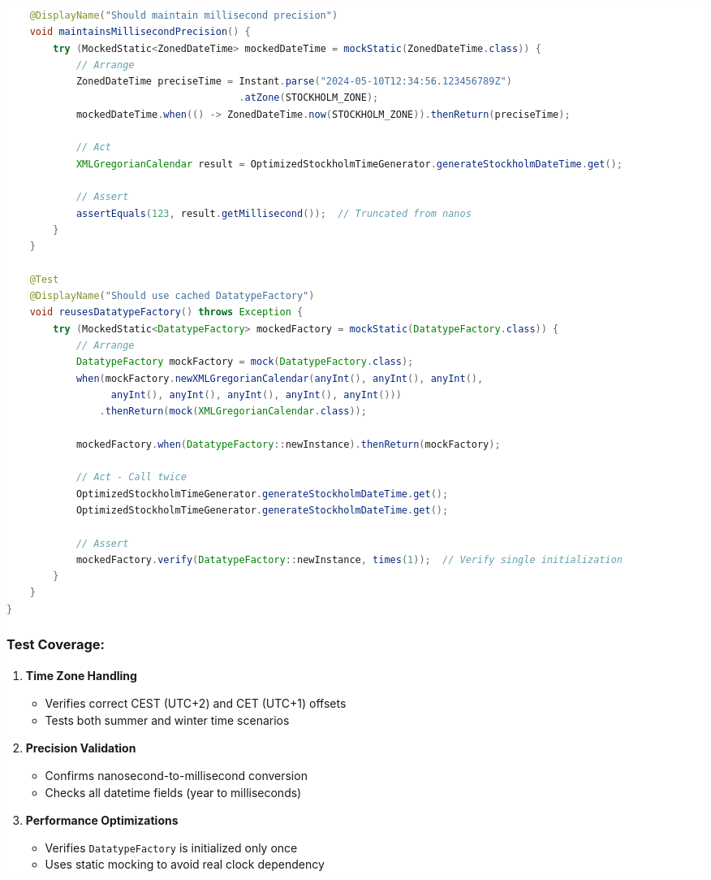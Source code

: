 ```java
    @DisplayName("Should maintain millisecond precision")
    void maintainsMillisecondPrecision() {
        try (MockedStatic<ZonedDateTime> mockedDateTime = mockStatic(ZonedDateTime.class)) {
            // Arrange
            ZonedDateTime preciseTime = Instant.parse("2024-05-10T12:34:56.123456789Z")
                                        .atZone(STOCKHOLM_ZONE);
            mockedDateTime.when(() -> ZonedDateTime.now(STOCKHOLM_ZONE)).thenReturn(preciseTime);
            
            // Act
            XMLGregorianCalendar result = OptimizedStockholmTimeGenerator.generateStockholmDateTime.get();
            
            // Assert
            assertEquals(123, result.getMillisecond());  // Truncated from nanos
        }
    }

    @Test
    @DisplayName("Should use cached DatatypeFactory")
    void reusesDatatypeFactory() throws Exception {
        try (MockedStatic<DatatypeFactory> mockedFactory = mockStatic(DatatypeFactory.class)) {
            // Arrange
            DatatypeFactory mockFactory = mock(DatatypeFactory.class);
            when(mockFactory.newXMLGregorianCalendar(anyInt(), anyInt(), anyInt(), 
                  anyInt(), anyInt(), anyInt(), anyInt(), anyInt()))
                .thenReturn(mock(XMLGregorianCalendar.class));
                
            mockedFactory.when(DatatypeFactory::newInstance).thenReturn(mockFactory);
            
            // Act - Call twice
            OptimizedStockholmTimeGenerator.generateStockholmDateTime.get();
            OptimizedStockholmTimeGenerator.generateStockholmDateTime.get();
            
            // Assert
            mockedFactory.verify(DatatypeFactory::newInstance, times(1));  // Verify single initialization
        }
    }
}
```

### Test Coverage:

1. **Time Zone Handling**  
   - Verifies correct CEST (UTC+2) and CET (UTC+1) offsets
   - Tests both summer and winter time scenarios

2. **Precision Validation**  
   - Confirms nanosecond-to-millisecond conversion
   - Checks all datetime fields (year to milliseconds)

3. **Performance Optimizations**  
   - Verifies `DatatypeFactory` is initialized only once
   - Uses static mocking to avoid real clock dependency

